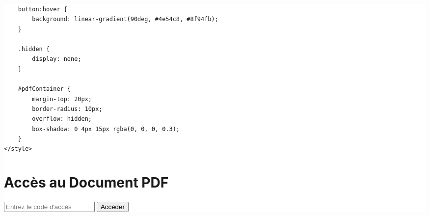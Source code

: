         button:hover {
            background: linear-gradient(90deg, #4e54c8, #8f94fb);
        }

        .hidden {
            display: none;
        }

        #pdfContainer {
            margin-top: 20px;
            border-radius: 10px;
            overflow: hidden;
            box-shadow: 0 4px 15px rgba(0, 0, 0, 0.3);
        }
    </style>
</head>
<body>
    <div class="container">
        <h1>Accès au Document PDF</h1>
        <input type="text" id="codeInput" placeholder="Entrez le code d'accès">
        <button onclick="verifyCode()">Accéder</button>
        <div id="pdfContainer" class="hidden">
            <embed src="IXRauWlF.pdf" type="application/pdf" width="100%" height="600px"/>
        </div>
    </div>
    <script>
        // Liste des codes valides
        const validCodes = ["code1", "code2", "code3"]; // Remplacez par vos codes

        function verifyCode() {
            const codeInput = document.getElementById('codeInput').value;
            const pdfContainer = document.getElementById('pdfContainer');

            if (validCodes.includes(codeInput)) {
                pdfContainer.classList.remove('hidden');
            } else {
                alert("Code invalide. Veuillez réessayer.");
            }
        }
    </script>
</body>
</html>
